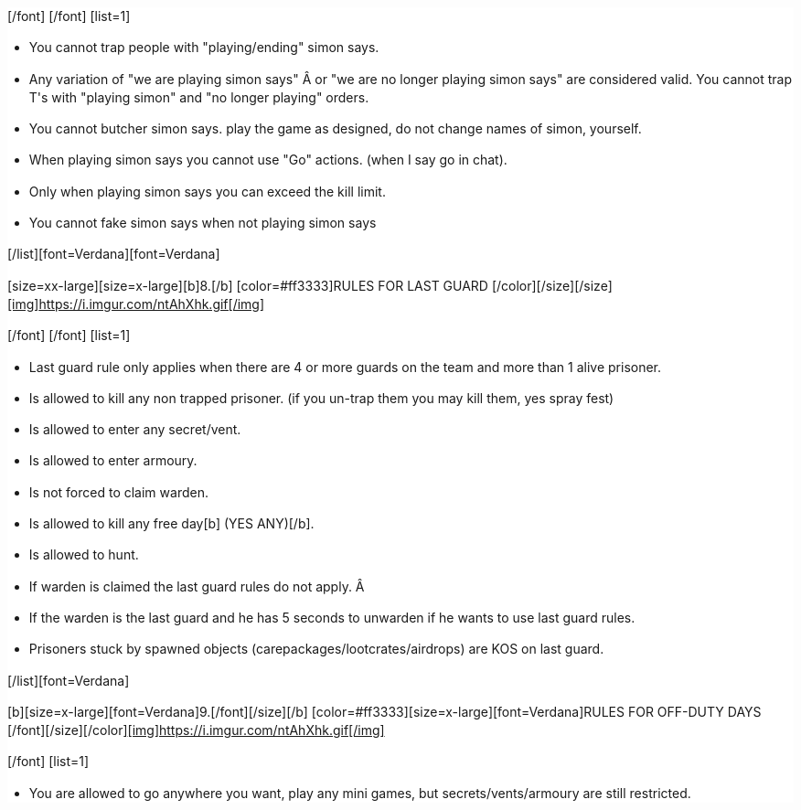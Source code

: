 
[/font]
[/font]
[list=1]
* You cannot trap people with "playing/ending" simon says.

* Any variation of "we are playing simon says" Â or "we are no longer playing simon says" are considered valid. You cannot trap T's with "playing simon" and "no longer playing" orders.

* You cannot butcher simon says. play the game as designed, do not change names of simon, yourself.

* When playing simon says you cannot use "Go" actions. (when I say go in chat).

* Only when playing simon says you can exceed the kill limit.

* You cannot fake simon says when not playing simon says

[/list][font=Verdana][font=Verdana]

<a name="8"></a>
[size=xx-large][size=x-large][b]8.[/b] [color=#ff3333]RULES FOR LAST GUARD [/color][/size][/size]<a href="#index">[img]https://i.imgur.com/ntAhXhk.gif[/img]</a>


[/font]
[/font]
[list=1]
* Last guard rule only applies when there are 4 or more guards on the team and more than 1 alive prisoner.

* Is allowed to kill any non trapped prisoner. (if you un-trap them you may kill them, yes spray fest)

* Is allowed to enter any secret/vent.

* Is allowed to enter armoury.

* Is not forced to claim warden.

* Is allowed to kill any free day[b] (YES ANY)[/b].

* Is allowed to hunt.

* If warden is claimed the last guard rules do not apply. Â 

* If the warden is the last guard and he has 5 seconds to unwarden if he wants to use last guard rules.

* Prisoners stuck by spawned objects (carepackages/lootcrates/airdrops) are KOS on last guard.

[/list][font=Verdana]

<a name="9"></a>
[b][size=x-large][font=Verdana]9.[/font][/size][/b] [color=#ff3333][size=x-large][font=Verdana]RULES FOR OFF-DUTY DAYS [/font][/size][/color]<a href="#index">[img]https://i.imgur.com/ntAhXhk.gif[/img]</a>


[/font]
[list=1]
* You are allowed to go anywhere you want, play any mini games, but secrets/vents/armoury are still restricted.
